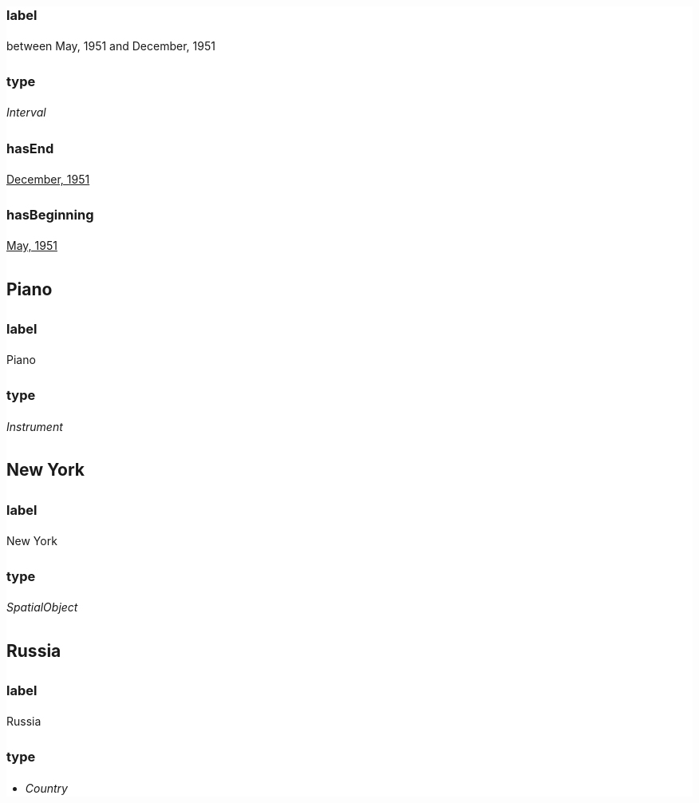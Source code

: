### label


between May, 1951 and December, 1951

### type


*Interval*

### hasEnd


[December, 1951](#December-1951)

### hasBeginning


[May, 1951](#May-1951)

## Piano

### label


Piano

### type


*Instrument*

## New York

### label


New York

### type


*SpatialObject*

## Russia

### label


Russia

### type

 - *Country*
